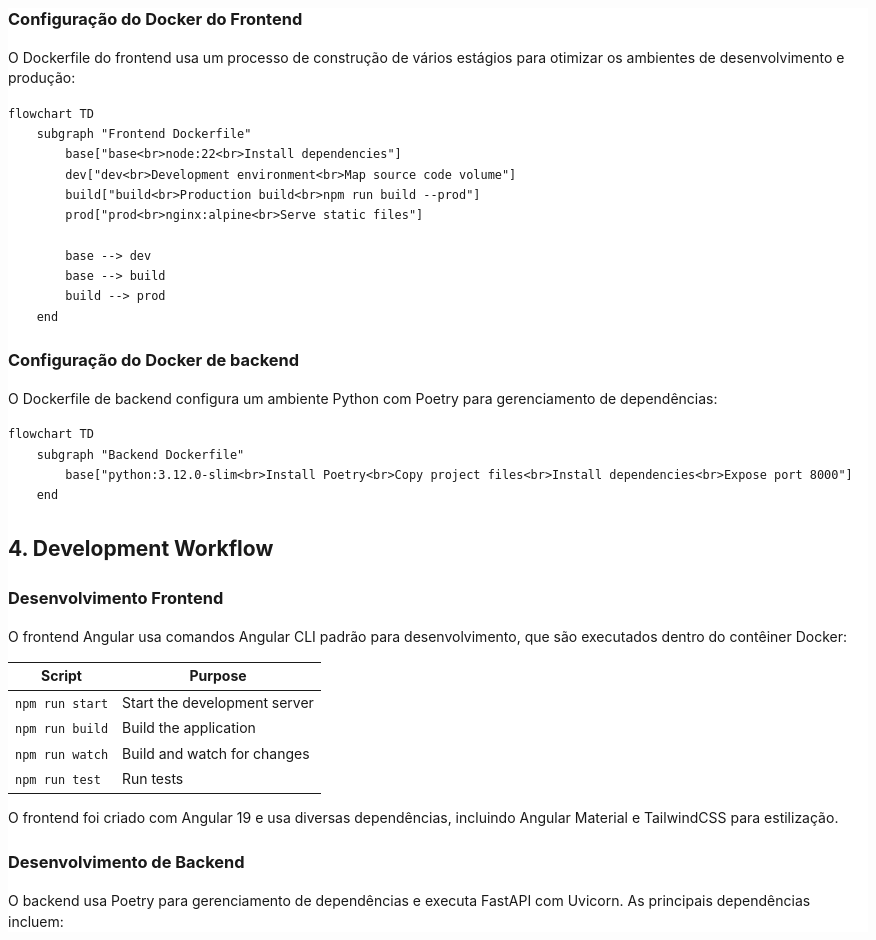 ### Configuração do Docker do Frontend

O Dockerfile do frontend usa um processo de construção de vários estágios para otimizar os ambientes de desenvolvimento e produção:

```mermaid
flowchart TD
    subgraph "Frontend Dockerfile"
        base["base<br>node:22<br>Install dependencies"]
        dev["dev<br>Development environment<br>Map source code volume"]
        build["build<br>Production build<br>npm run build --prod"]
        prod["prod<br>nginx:alpine<br>Serve static files"]

        base --> dev
        base --> build
        build --> prod
    end
```

### Configuração do Docker de backend

O Dockerfile de backend configura um ambiente Python com Poetry para gerenciamento de dependências:

```mermaid
flowchart TD
    subgraph "Backend Dockerfile"
        base["python:3.12.0-slim<br>Install Poetry<br>Copy project files<br>Install dependencies<br>Expose port 8000"]
    end
```

## 4. Development Workflow

### Desenvolvimento Frontend

O frontend Angular usa comandos Angular CLI padrão para desenvolvimento, que são executados dentro do contêiner Docker:

| Script          | Purpose                      |
|-----------------|------------------------------|
| `npm run start` | Start the development server |
| `npm run build` | Build the application        |
| `npm run watch` | Build and watch for changes  |
| `npm run test`  | Run tests                    |

O frontend foi criado com Angular 19 e usa diversas dependências, incluindo Angular Material e TailwindCSS para estilização.

### Desenvolvimento de Backend

O backend usa Poetry para gerenciamento de dependências e executa FastAPI com Uvicorn. As principais dependências incluem:
